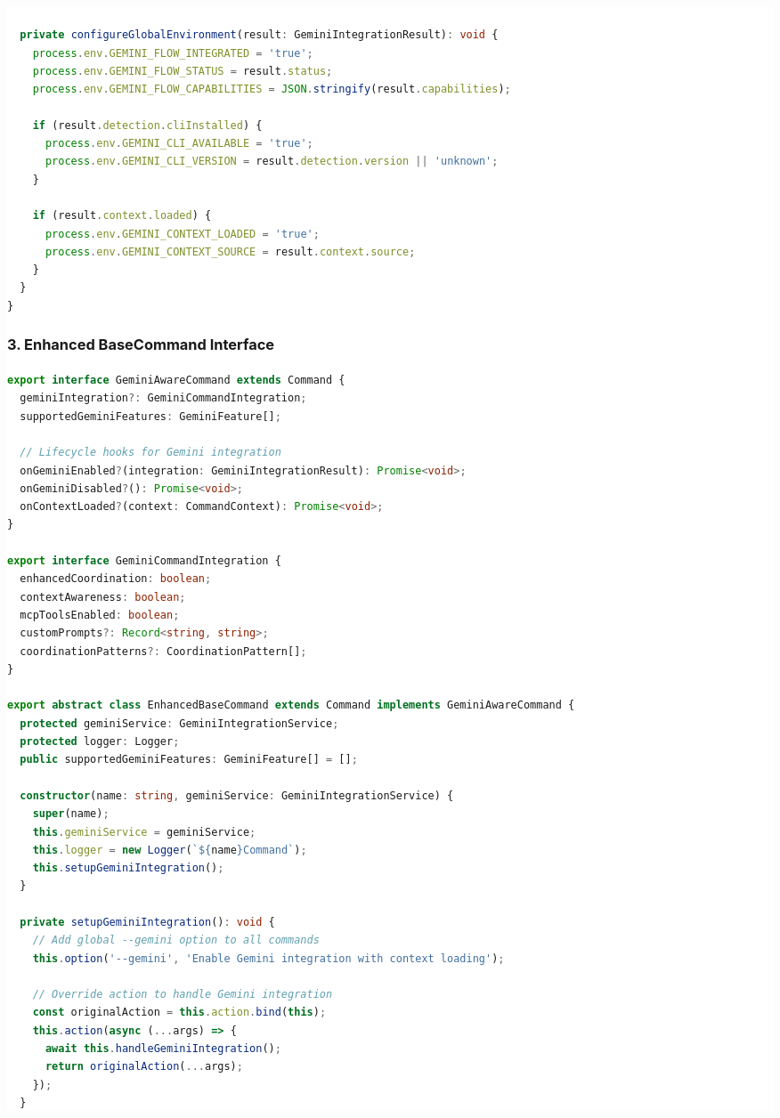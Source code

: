 ```typescript
  
  private configureGlobalEnvironment(result: GeminiIntegrationResult): void {
    process.env.GEMINI_FLOW_INTEGRATED = 'true';
    process.env.GEMINI_FLOW_STATUS = result.status;
    process.env.GEMINI_FLOW_CAPABILITIES = JSON.stringify(result.capabilities);
    
    if (result.detection.cliInstalled) {
      process.env.GEMINI_CLI_AVAILABLE = 'true';
      process.env.GEMINI_CLI_VERSION = result.detection.version || 'unknown';
    }
    
    if (result.context.loaded) {
      process.env.GEMINI_CONTEXT_LOADED = 'true';
      process.env.GEMINI_CONTEXT_SOURCE = result.context.source;
    }
  }
}
```

### 3. Enhanced BaseCommand Interface

```typescript
export interface GeminiAwareCommand extends Command {
  geminiIntegration?: GeminiCommandIntegration;
  supportedGeminiFeatures: GeminiFeature[];
  
  // Lifecycle hooks for Gemini integration
  onGeminiEnabled?(integration: GeminiIntegrationResult): Promise<void>;
  onGeminiDisabled?(): Promise<void>;
  onContextLoaded?(context: CommandContext): Promise<void>;
}

export interface GeminiCommandIntegration {
  enhancedCoordination: boolean;
  contextAwareness: boolean;
  mcpToolsEnabled: boolean;
  customPrompts?: Record<string, string>;
  coordinationPatterns?: CoordinationPattern[];
}

export abstract class EnhancedBaseCommand extends Command implements GeminiAwareCommand {
  protected geminiService: GeminiIntegrationService;
  protected logger: Logger;
  public supportedGeminiFeatures: GeminiFeature[] = [];
  
  constructor(name: string, geminiService: GeminiIntegrationService) {
    super(name);
    this.geminiService = geminiService;
    this.logger = new Logger(`${name}Command`);
    this.setupGeminiIntegration();
  }
  
  private setupGeminiIntegration(): void {
    // Add global --gemini option to all commands
    this.option('--gemini', 'Enable Gemini integration with context loading');
    
    // Override action to handle Gemini integration
    const originalAction = this.action.bind(this);
    this.action(async (...args) => {
      await this.handleGeminiIntegration();
      return originalAction(...args);
    });
  }
```
